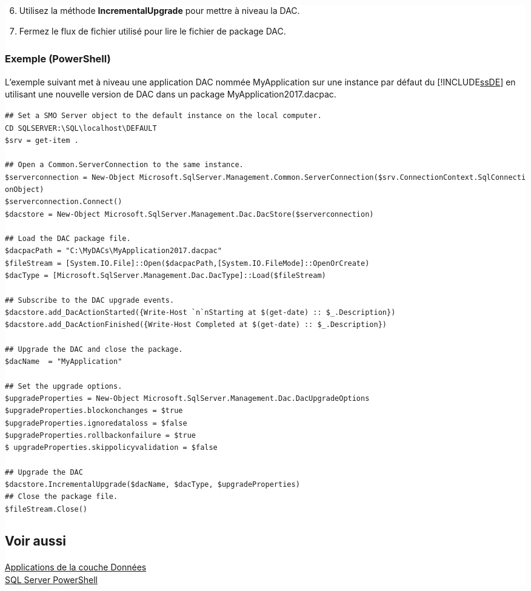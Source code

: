 6.  Utilisez la méthode **IncrementalUpgrade** pour mettre à niveau la DAC.  
  
7.  Fermez le flux de fichier utilisé pour lire le fichier de package DAC.  
  
### <a name="example-powershell"></a>Exemple (PowerShell)  
 L’exemple suivant met à niveau une application DAC nommée MyApplication sur une instance par défaut du [!INCLUDE[ssDE](../../includes/ssde-md.md)] en utilisant une nouvelle version de DAC dans un package MyApplication2017.dacpac.  
  
```  
## Set a SMO Server object to the default instance on the local computer.  
CD SQLSERVER:\SQL\localhost\DEFAULT  
$srv = get-item .  
  
## Open a Common.ServerConnection to the same instance.  
$serverconnection = New-Object Microsoft.SqlServer.Management.Common.ServerConnection($srv.ConnectionContext.SqlConnectionObject)  
$serverconnection.Connect()  
$dacstore = New-Object Microsoft.SqlServer.Management.Dac.DacStore($serverconnection)  
  
## Load the DAC package file.  
$dacpacPath = "C:\MyDACs\MyApplication2017.dacpac"  
$fileStream = [System.IO.File]::Open($dacpacPath,[System.IO.FileMode]::OpenOrCreate)  
$dacType = [Microsoft.SqlServer.Management.Dac.DacType]::Load($fileStream)  
  
## Subscribe to the DAC upgrade events.  
$dacstore.add_DacActionStarted({Write-Host `n`nStarting at $(get-date) :: $_.Description})  
$dacstore.add_DacActionFinished({Write-Host Completed at $(get-date) :: $_.Description})  
  
## Upgrade the DAC and close the package.  
$dacName  = "MyApplication"  
  
## Set the upgrade options.  
$upgradeProperties = New-Object Microsoft.SqlServer.Management.Dac.DacUpgradeOptions  
$upgradeProperties.blockonchanges = $true  
$upgradeProperties.ignoredataloss = $false  
$upgradeProperties.rollbackonfailure = $true  
$ upgradeProperties.skippolicyvalidation = $false  
  
## Upgrade the DAC  
$dacstore.IncrementalUpgrade($dacName, $dacType, $upgradeProperties)  
## Close the package file.  
$fileStream.Close()  
```  
  
## <a name="see-also"></a>Voir aussi  
 [Applications de la couche Données](../../relational-databases/data-tier-applications/data-tier-applications.md)   
 [SQL Server PowerShell](../../powershell/sql-server-powershell.md)  
  

